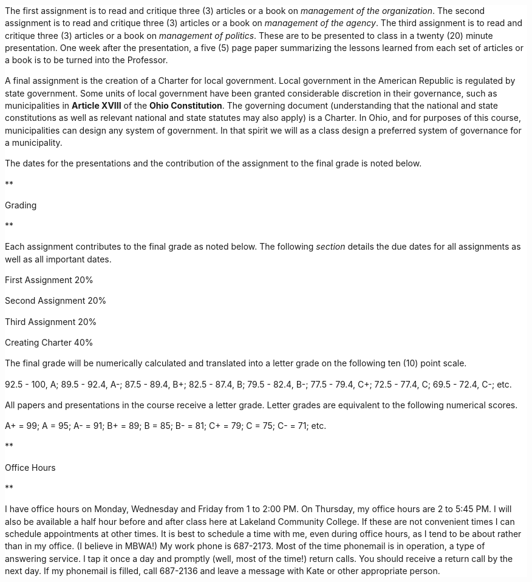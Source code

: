 The first assignment is to read and critique three (3) articles or a book on
_management of the organization_. The second assignment is to read and
critique three (3) articles or a book on _management of the agency_. The third
assignment is to read and critique three (3) articles or a book on _management
of politics_. These are to be presented to class in a twenty (20) minute
presentation. One week after the presentation, a five (5) page paper
summarizing the lessons learned from each set of articles or a book is to be
turned into the Professor.

A final assignment is the creation of a Charter for local government. Local
government in the American Republic is regulated by state government. Some
units of local government have been granted considerable discretion in their
governance, such as municipalities in **Article XVIII** of the **Ohio
Constitution**. The governing document (understanding that the national and
state constitutions as well as relevant national and state statutes may also
apply) is a Charter. In Ohio, and for purposes of this course, municipalities
can design any system of government. In that spirit we will as a class design
a preferred system of governance for a municipality.

The dates for the presentations and the contribution of the assignment to the
final grade is noted below.

**

Grading

**

Each assignment contributes to the final grade as noted below. The following
_section_ details the due dates for all assignments as well as all important
dates.

First Assignment 20%

Second Assignment 20%

Third Assignment 20%

Creating Charter 40%

The final grade will be numerically calculated and translated into a letter
grade on the following ten (10) point scale.

92.5 - 100, A; 89.5 - 92.4, A-; 87.5 - 89.4, B+; 82.5 - 87.4, B; 79.5 - 82.4,
B-; 77.5 - 79.4, C+; 72.5 - 77.4, C; 69.5 - 72.4, C-; etc.

All papers and presentations in the course receive a letter grade. Letter
grades are equivalent to the following numerical scores.

A+ = 99; A = 95; A- = 91; B+ = 89; B = 85; B- = 81; C+ = 79; C = 75; C- = 71;
etc.

**

Office Hours

**

I have office hours on Monday, Wednesday and Friday from 1 to 2:00 PM. On
Thursday, my office hours are 2 to 5:45 PM. I will also be available a half
hour before and after class here at Lakeland Community College. If these are
not convenient times I can schedule appointments at other times. It is best to
schedule a time with me, even during office hours, as I tend to be about
rather than in my office. (I believe in MBWA!) My work phone is 687-2173. Most
of the time phonemail is in operation, a type of answering service. I tap it
once a day and promptly (well, most of the time!) return calls. You should
receive a return call by the next day. If my phonemail is filled, call
687-2136 and leave a message with Kate or other appropriate person.
